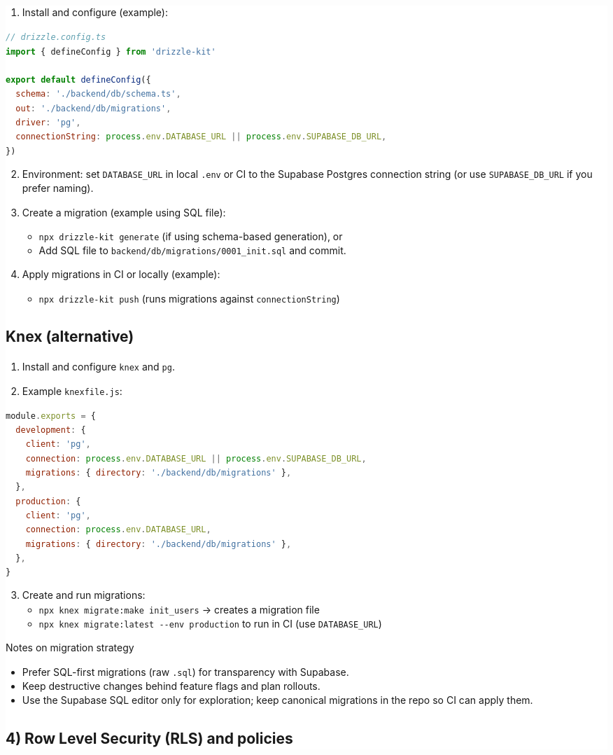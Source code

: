1. Install and configure (example):

```js
// drizzle.config.ts
import { defineConfig } from 'drizzle-kit'

export default defineConfig({
  schema: './backend/db/schema.ts',
  out: './backend/db/migrations',
  driver: 'pg',
  connectionString: process.env.DATABASE_URL || process.env.SUPABASE_DB_URL,
})
```

2. Environment: set `DATABASE_URL` in local `.env` or CI to the Supabase
   Postgres connection string (or use `SUPABASE_DB_URL` if you prefer naming).

3. Create a migration (example using SQL file):
   - `npx drizzle-kit generate` (if using schema-based generation), or
   - Add SQL file to `backend/db/migrations/0001_init.sql` and commit.

4. Apply migrations in CI or locally (example):
   - `npx drizzle-kit push` (runs migrations against `connectionString`)

Knex (alternative)
-------------------

1. Install and configure `knex` and `pg`.

2. Example `knexfile.js`:

```js
module.exports = {
  development: {
    client: 'pg',
    connection: process.env.DATABASE_URL || process.env.SUPABASE_DB_URL,
    migrations: { directory: './backend/db/migrations' },
  },
  production: {
    client: 'pg',
    connection: process.env.DATABASE_URL,
    migrations: { directory: './backend/db/migrations' },
  },
}
```

3. Create and run migrations:
   - `npx knex migrate:make init_users` → creates a migration file
   - `npx knex migrate:latest --env production` to run in CI (use `DATABASE_URL`)

Notes on migration strategy
 - Prefer SQL-first migrations (raw `.sql`) for transparency with Supabase.
 - Keep destructive changes behind feature flags and plan rollouts.
 - Use the Supabase SQL editor only for exploration; keep canonical migrations
   in the repo so CI can apply them.

## 4) Row Level Security (RLS) and policies

